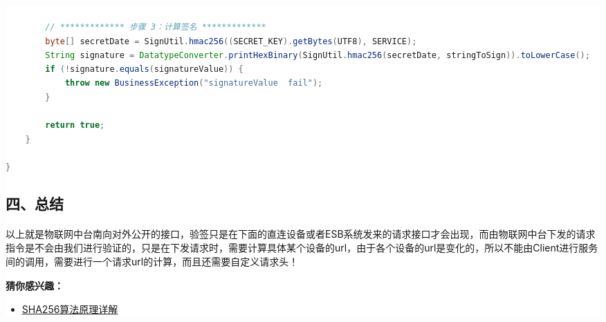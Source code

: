 ```java

        // ************* 步骤 3：计算签名 *************
        byte[] secretDate = SignUtil.hmac256((SECRET_KEY).getBytes(UTF8), SERVICE);
        String signature = DatatypeConverter.printHexBinary(SignUtil.hmac256(secretDate, stringToSign)).toLowerCase();
        if (!signature.equals(signatureValue)) {
            throw new BusinessException("signatureValue  fail");
        }

        return true;
    }

}
```

## 四、总结

以上就是物联网中台南向对外公开的接口，验签只是在下面的直连设备或者ESB系统发来的请求接口才会出现，而由物联网中台下发的请求指令是不会由我们进行验证的，只是在下发请求时，需要计算具体某个设备的url，由于各个设备的url是变化的，所以不能由Client进行服务间的调用，需要进行一个请求url的计算，而且还需要自定义请求头！

**猜你感兴趣：**
- [SHA256算法原理详解](https://blog.csdn.net/u011583927/article/details/80905740)